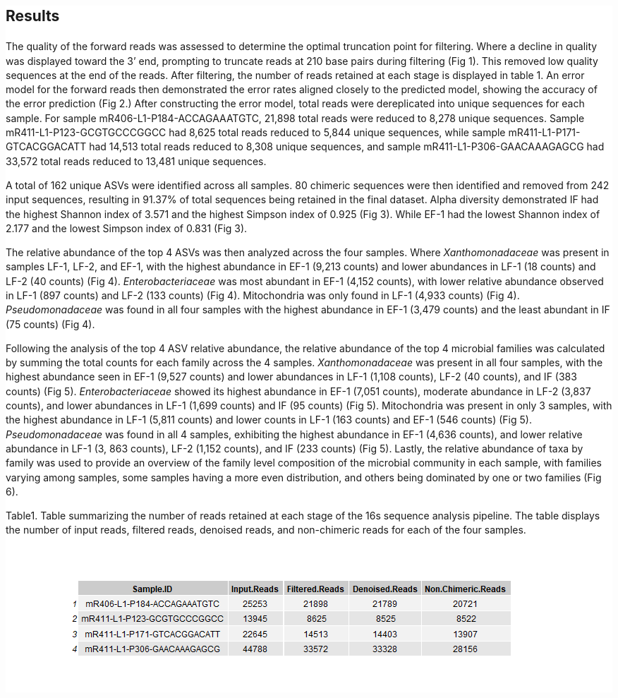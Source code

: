 ## Results

The quality of the forward reads was assessed to determine the optimal truncation point for filtering. Where a decline in quality was displayed toward the 3’ end, prompting to truncate reads at 210 base pairs during filtering (Fig 1). This removed low quality sequences at the end of the reads. After filtering, the number of reads retained at each stage is displayed in table 1. An error model for the forward reads then demonstrated the error rates aligned closely to the predicted model, showing the accuracy of the error prediction (Fig 2.) After constructing the error model, total reads were dereplicated into unique sequences for each sample. For sample mR406-L1-P184-ACCAGAAATGTC, 21,898 total reads were reduced to 8,278 unique sequences. Sample mR411-L1-P123-GCGTGCCCGGCC had 8,625 total reads reduced to 5,844 unique sequences, while sample mR411-L1-P171-GTCACGGACATT had 14,513 total reads reduced to 8,308 unique sequences, and sample mR411-L1-P306-GAACAAAGAGCG had 33,572 total reads reduced to 13,481 unique sequences.

A total of 162 unique ASVs were identified across all samples. 80 chimeric sequences were then identified and removed from 242 input sequences, resulting in 91.37% of total sequences being retained in the final dataset. Alpha diversity demonstrated IF had the highest Shannon index of 3.571 and the highest Simpson index of 0.925 (Fig 3). While EF-1 had the lowest Shannon index of 2.177 and the lowest Simpson index of 0.831 (Fig 3).

The relative abundance of the top 4 ASVs was then analyzed across the four samples. Where _Xanthomonadaceae_ was present in samples LF-1, LF-2, and EF-1, with the highest abundance in EF-1 (9,213 counts) and lower abundances in LF-1 (18 counts) and LF-2 (40 counts) (Fig 4). _Enterobacteriaceae_ was most abundant in EF-1 (4,152 counts), with lower relative abundance observed in LF-1 (897 counts) and LF-2 (133 counts) (Fig 4). Mitochondria was only found in LF-1 (4,933 counts) (Fig 4). _Pseudomonadaceae_ was found in all four samples with the highest abundance in EF-1 (3,479 counts) and the least abundant in IF (75 counts) (Fig 4).

Following the analysis of the top 4 ASV relative abundance, the relative abundance of the top 4 microbial families was calculated by summing the total counts for each family across the 4 samples. _Xanthomonadaceae_ was present in all four samples, with the highest abundance seen in EF-1 (9,527 counts) and lower abundances in LF-1 (1,108 counts), LF-2 (40 counts), and IF (383 counts) (Fig 5). _Enterobacteriaceae_ showed its highest abundance in EF-1 (7,051 counts), moderate abundance in LF-2 (3,837 counts), and lower abundances in LF-1 (1,699 counts) and IF (95 counts) (Fig 5). Mitochondria was present in only 3 samples, with the highest abundance in LF-1 (5,811 counts) and lower counts in LF-1 (163 counts) and EF-1 (546 counts) (Fig 5). _Pseudomonadaceae_ was found in all 4 samples, exhibiting the highest abundance in EF-1 (4,636 counts), and lower relative abundance in LF-1 (3, 863 counts), LF-2 (1,152 counts), and IF (233 counts) (Fig 5). Lastly, the relative abundance of taxa by family was used to provide an overview of the family level composition of the microbial community in each sample, with families varying among samples, some samples having a more even distribution, and others being dominated by one or two families (Fig 6).

Table1. Table summarizing the number of reads retained at each stage of the 16s sequence analysis pipeline. The table displays the number of input reads, filtered reads, denoised reads, and non-chimeric reads for each of the four samples.

![Read Processing and Filtering Table](code/analysis/read_processing_and_filtering.png)
